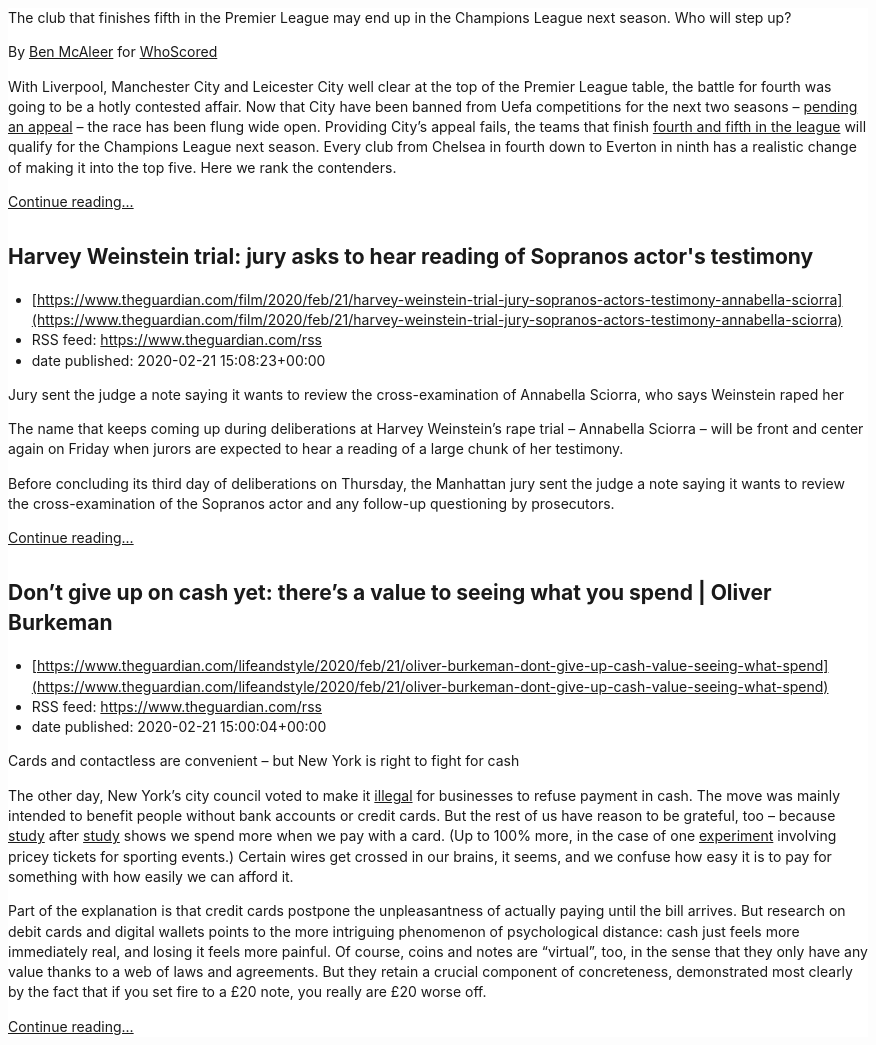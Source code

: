 <p>The club that finishes fifth in the Premier League may end up in the Champions League next season. Who will step up?</p><p>By <a href="https://twitter.com/BenMcAleer1">Ben McAleer</a> for <a href="http://www.whoscored.com/">WhoScored</a></p><p>With Liverpool, Manchester City and Leicester City well clear at the top of the Premier League table, the battle for fourth was going to be a hotly contested affair. Now that City have been banned from Uefa competitions for the next two seasons – <a href="https://www.theguardian.com/football/2020/feb/19/manchester-city-claim-uefa-ban-less-about-justice-and-more-about-politics-ferran-soriano">pending an appeal</a> – the race has been flung wide open. Providing City’s appeal fails, the teams that finish <a href="https://www.theguardian.com/football/2020/feb/15/manchester-city-uefa-financial-fair-play-sheikh-mansour">fourth and fifth in the league</a> will qualify for the Champions League next season. Every club from Chelsea in fourth down to Everton in ninth has a realistic change of making it into the top five. Here we rank the contenders.</p> <a href="https://www.theguardian.com/football/who-scored-blog/2020/feb/21/manchester-city-champions-league-chelsea-tottenham-sheffield-manchester-united-wolves-everton">Continue reading...</a>

## Harvey Weinstein trial: jury asks to hear reading of Sopranos actor's testimony
 - [https://www.theguardian.com/film/2020/feb/21/harvey-weinstein-trial-jury-sopranos-actors-testimony-annabella-sciorra](https://www.theguardian.com/film/2020/feb/21/harvey-weinstein-trial-jury-sopranos-actors-testimony-annabella-sciorra)
 - RSS feed: https://www.theguardian.com/rss
 - date published: 2020-02-21 15:08:23+00:00

<p>Jury sent the judge a note saying it wants to review the cross-examination of Annabella Sciorra, who says Weinstein raped her</p><p>The name that keeps coming up during deliberations at Harvey Weinstein’s rape trial – Annabella Sciorra – will be front and center again on Friday when jurors are expected to hear a reading of a large chunk of her testimony.</p><p>Before concluding its third day of deliberations on Thursday, the Manhattan jury sent the judge a note saying it wants to review the cross-examination of the Sopranos actor and any follow-up questioning by prosecutors.</p> <a href="https://www.theguardian.com/film/2020/feb/21/harvey-weinstein-trial-jury-sopranos-actors-testimony-annabella-sciorra">Continue reading...</a>

## Don’t give up on cash yet: there’s a value to seeing what you spend  | Oliver Burkeman
 - [https://www.theguardian.com/lifeandstyle/2020/feb/21/oliver-burkeman-dont-give-up-cash-value-seeing-what-spend](https://www.theguardian.com/lifeandstyle/2020/feb/21/oliver-burkeman-dont-give-up-cash-value-seeing-what-spend)
 - RSS feed: https://www.theguardian.com/rss
 - date published: 2020-02-21 15:00:04+00:00

<p>Cards and contactless are convenient – but New York is right to fight for cash</p><p>The other day, New York’s city council voted to make it <a href="https://www.theguardian.com/us-news/2020/jan/24/new-york-city-ban-cashless-businesses-discrimination" title="">illegal</a> for businesses to refuse payment in cash. The move was mainly intended to benefit people without bank accounts or credit cards. But the rest of us have reason to be grateful, too – because <a href="https://www.washingtonpost.com/archive/politics/1996/09/21/study-has-tip-for-waiters-credit-card-logos-serve-them-too/2f13b12f-86d9-4e46-b27d-5d52e96a4619/" title="">study</a> after <a href="https://www.researchgate.net/publication/239810637_Do_Payment_Mechanisms_Change_the_Way_Consumers_Perceive_Products" title="">study</a> shows we spend more when we pay with a card. (Up to 100% more, in the case of one <a href="https://link.springer.com/article/10.1023/A:1008196717017" title="">experiment</a> involving pricey tickets for sporting events.) Certain wires get crossed in our brains, it seems, and we confuse how easy it is to pay for something with how easily we can afford it.</p><p>Part of the explanation is that credit cards postpone the unpleasantness of actually paying until the bill arrives. But research on debit cards and digital wallets points to the more intriguing phenomenon of psychological distance: cash just feels more immediately real, and losing it feels more painful. Of course, coins and notes are “virtual”, too, in the sense that they only have any value thanks to a web of laws and agreements. But they retain a crucial component of concreteness, demonstrated most clearly by the fact that if you set fire to a £20 note, you really are £20 worse off.</p> <a href="https://www.theguardian.com/lifeandstyle/2020/feb/21/oliver-burkeman-dont-give-up-cash-value-seeing-what-spend">Continue reading...</a>
